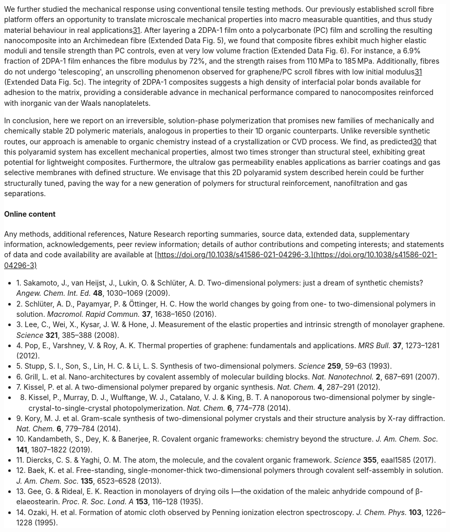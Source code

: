 We further studied the mechanical response using conventional tensile testing methods. Our previously established scroll fibre platform offers an opportunity to translate microscale mechanical properties into macro measurable quantities, and thus study material behaviour in real applications[31](#page-4-29). After layering a 2DPA-1 film onto a polycarbonate (PC) film and scrolling the resulting nanocomposite into an Archimedean fibre (Extended Data Fig. 5), we found that composite fibres exhibit much higher elastic moduli and tensile strength than PC controls, even at very low volume fraction (Extended Data Fig. 6). For instance, a 6.9% fraction of 2DPA-1 film enhances the fibre modulus by 72%, and the strength raises from 110 MPa to 185 MPa. Additionally, fibres do not undergo 'telescoping', an unscrolling phenomenon observed for graphene/PC scroll fibres with low initial modulus[31](#page-4-29) (Extended Data Fig. 5c). The integrity of 2DPA-1 composites suggests a high density of interfacial polar bonds available for adhesion to the matrix, providing a considerable advance in mechanical performance compared to nanocomposites reinforced with inorganic van der Waals nanoplatelets.

In conclusion, here we report on an irreversible, solution-phase polymerization that promises new families of mechanically and chemically stable 2D polymeric materials, analogous in properties to their 1D organic counterparts. Unlike reversible synthetic routes, our approach is amenable to organic chemistry instead of a crystallization or CVD process. We find, as predicted[30](#page-4-28) that this polyaramid system has excellent mechanical properties, almost two times stronger than structural steel, exhibiting great potential for lightweight composites. Furthermore, the ultralow gas permeability enables applications as barrier coatings and gas selective membranes with defined structure. We envisage that this 2D polyaramid system described herein could be further structurally tuned, paving the way for a new generation of polymers for structural reinforcement, nanofiltration and gas separations.

#### **Online content**

Any methods, additional references, Nature Research reporting summaries, source data, extended data, supplementary information, acknowledgements, peer review information; details of author contributions and competing interests; and statements of data and code availability are available at [https://doi.org/10.1038/s41586-021-04296-3.](https://doi.org/10.1038/s41586-021-04296-3)

- <span id="page-4-0"></span>1. Sakamoto, J., van Heijst, J., Lukin, O. & Schlüter, A. D. Two-dimensional polymers: just a dream of synthetic chemists? *Angew. Chem. Int. Ed.* **48**, 1030–1069 (2009).
- <span id="page-4-1"></span>2. Schlüter, A. D., Payamyar, P. & Öttinger, H. C. How the world changes by going from one- to two-dimensional polymers in solution. *Macromol. Rapid Commun.* **37**, 1638–1650 (2016).
- <span id="page-4-2"></span>3. Lee, C., Wei, X., Kysar, J. W. & Hone, J. Measurement of the elastic properties and intrinsic strength of monolayer graphene. *Science* **321**, 385–388 (2008).
- <span id="page-4-3"></span>4. Pop, E., Varshney, V. & Roy, A. K. Thermal properties of graphene: fundamentals and applications. *MRS Bull.* **37**, 1273–1281 (2012).
- <span id="page-4-4"></span>5. Stupp, S. I., Son, S., Lin, H. C. & Li, L. S. Synthesis of two-dimensional polymers. *Science* **259**, 59–63 (1993).
- <span id="page-4-5"></span>6. Grill, L. et al. Nano-architectures by covalent assembly of molecular building blocks. *Nat. Nanotechnol.* **2**, 687–691 (2007).
- <span id="page-4-6"></span>7. Kissel, P. et al. A two-dimensional polymer prepared by organic synthesis. *Nat. Chem.* **4**, 287–291 (2012).
- 8. Kissel, P., Murray, D. J., Wulftange, W. J., Catalano, V. J. & King, B. T. A nanoporous two-dimensional polymer by single-crystal-to-single-crystal photopolymerization. *Nat. Chem.* **6**, 774–778 (2014).
- <span id="page-4-7"></span>9. Kory, M. J. et al. Gram-scale synthesis of two-dimensional polymer crystals and their structure analysis by X-ray diffraction. *Nat. Chem.* **6**, 779–784 (2014).
- <span id="page-4-8"></span>10. Kandambeth, S., Dey, K. & Banerjee, R. Covalent organic frameworks: chemistry beyond the structure. *J. Am. Chem. Soc.* **141**, 1807–1822 (2019).
- <span id="page-4-9"></span>11. Diercks, C. S. & Yaghi, O. M. The atom, the molecule, and the covalent organic framework. *Science* **355**, eaal1585 (2017).
- <span id="page-4-10"></span>12. Baek, K. et al. Free-standing, single-monomer-thick two-dimensional polymers through covalent self-assembly in solution. *J. Am. Chem. Soc.* **135**, 6523–6528 (2013).
- <span id="page-4-11"></span>13. Gee, G. & Rideal, E. K. Reaction in monolayers of drying oils I—the oxidation of the maleic anhydride compound of β-elaeostearin. *Proc. R. Soc. Lond. A* **153**, 116–128 (1935).
- <span id="page-4-12"></span>14. Ozaki, H. et al. Formation of atomic cloth observed by Penning ionization electron spectroscopy. *J. Chem. Phys.* **103**, 1226–1228 (1995).